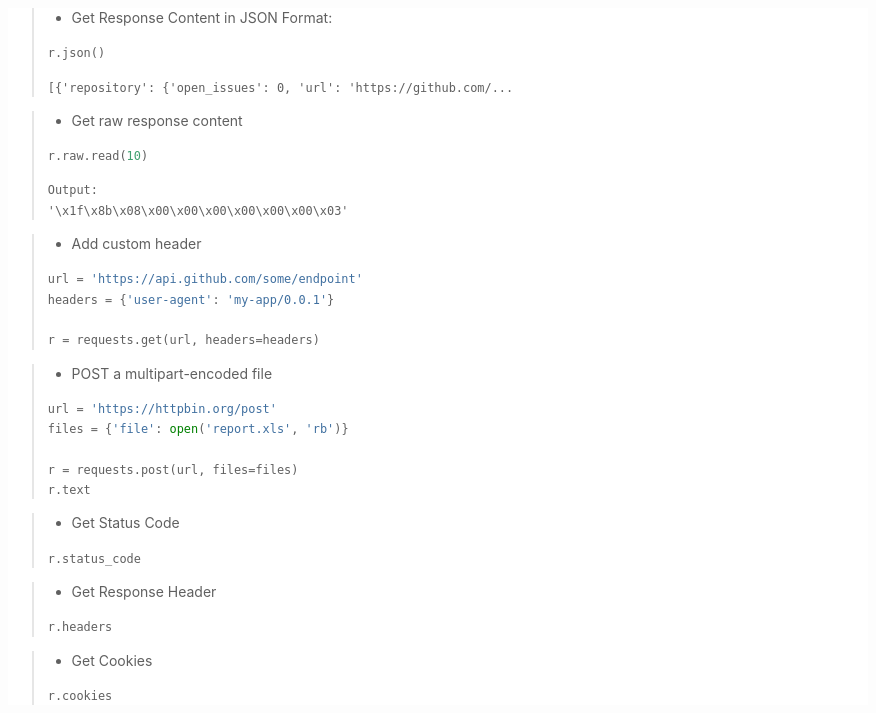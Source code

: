 
> - Get Response Content in JSON Format:
> ```python
> r.json()
> ```
> ```
> [{'repository': {'open_issues': 0, 'url': 'https://github.com/...
> ```


> - Get raw response content
> ```python
> r.raw.read(10)
> ```
> ```
> Output:
> '\x1f\x8b\x08\x00\x00\x00\x00\x00\x00\x03'
> ```



> - Add custom header
> ```python
> url = 'https://api.github.com/some/endpoint'
> headers = {'user-agent': 'my-app/0.0.1'}
>
> r = requests.get(url, headers=headers)
> ```


> - POST a multipart-encoded file
> ```python
> url = 'https://httpbin.org/post'
> files = {'file': open('report.xls', 'rb')}
>
> r = requests.post(url, files=files)
> r.text
> ```


> - Get Status Code
> ```python
> r.status_code
> ```


> - Get Response Header
> ```python
> r.headers
> ```


> - Get Cookies
> ```python
> r.cookies
> ```

